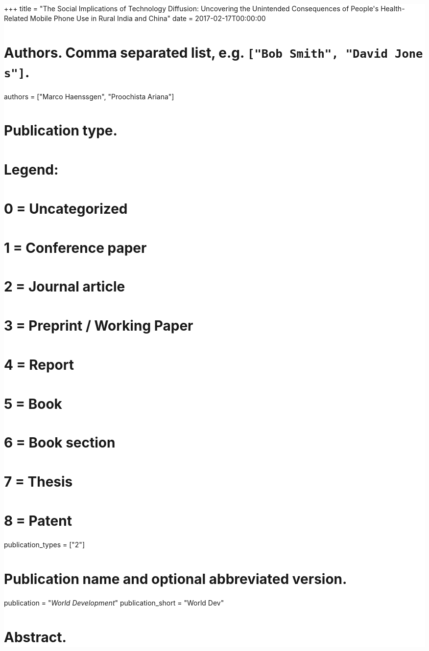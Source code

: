 +++
title = "The Social Implications of Technology Diffusion: Uncovering the Unintended Consequences of People's Health-Related Mobile Phone Use in Rural India and China"
date = 2017-02-17T00:00:00

# Authors. Comma separated list, e.g. `["Bob Smith", "David Jones"]`.
authors = ["Marco Haenssgen", "Proochista Ariana"]

# Publication type.
# Legend:
# 0 = Uncategorized
# 1 = Conference paper
# 2 = Journal article
# 3 = Preprint / Working Paper
# 4 = Report
# 5 = Book
# 6 = Book section
# 7 = Thesis
# 8 = Patent
publication_types = ["2"]

# Publication name and optional abbreviated version.
publication = "*World Development*"
publication_short = "World Dev"

# Abstract.